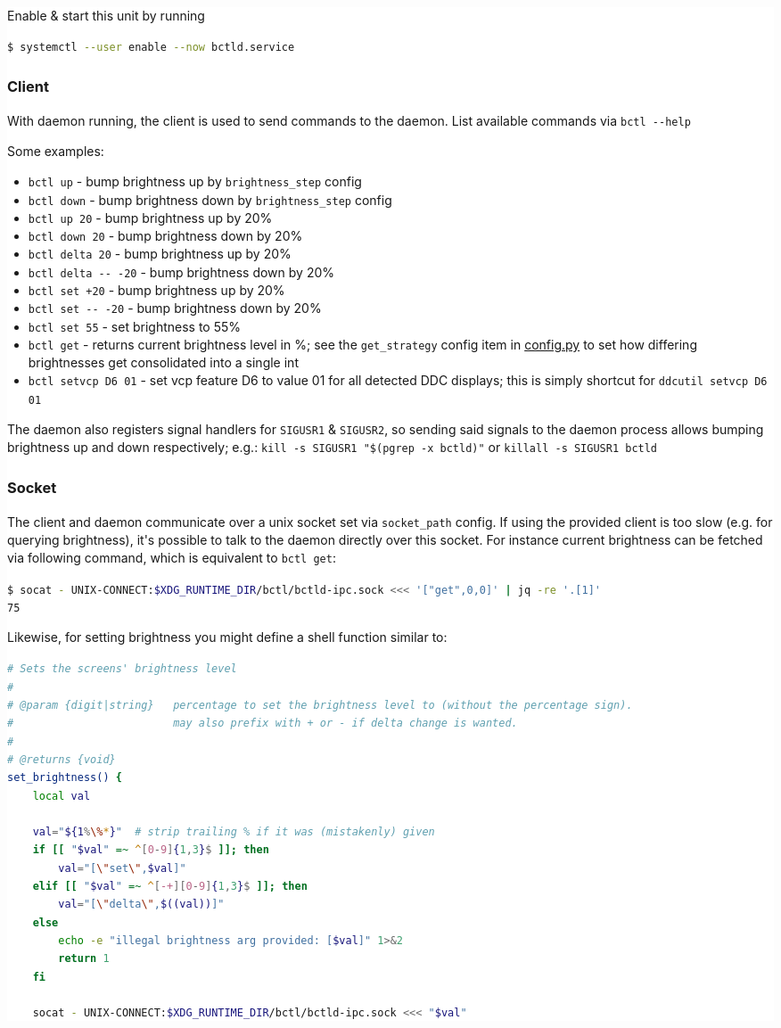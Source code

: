 Enable & start this unit by running

```sh
$ systemctl --user enable --now bctld.service
```

### Client

With daemon running, the client is used to send commands to the daemon. List
available commands via `bctl --help`

Some examples:

- `bctl up` - bump brightness up by `brightness_step` config
- `bctl down` - bump brightness down by `brightness_step` config
- `bctl up 20` - bump brightness up by 20%
- `bctl down 20` - bump brightness down by 20%
- `bctl delta 20` - bump brightness up by 20%
- `bctl delta -- -20` - bump brightness down by 20%
- `bctl set +20` - bump brightness up by 20%
- `bctl set -- -20` - bump brightness down by 20%
- `bctl set 55` - set brightness to 55%
- `bctl get` - returns current brightness level in %; see the `get_strategy` config
               item in [config.py](./bctl/config.py) to set how differing
               brightnesses get consolidated into a single int
- `bctl setvcp D6 01` - set vcp feature D6 to value 01 for all detected DDC displays;
  this is simply shortcut for `ddcutil setvcp D6 01`

The daemon also registers signal handlers for `SIGUSR1` & `SIGUSR2`, so
sending said signals to the daemon process allows bumping brightness up
and down respectively; e.g.: `kill -s SIGUSR1 "$(pgrep -x bctld)"` or
`killall -s SIGUSR1 bctld`

### Socket

The client and daemon communicate over a unix socket set via `socket_path` config.
If using the provided client is too slow (e.g. for querying brightness), it's
possible to talk to the daemon directly over this socket. For instance current 
brightness can be fetched via following command, which is equivalent to `bctl get`:

```sh
$ socat - UNIX-CONNECT:$XDG_RUNTIME_DIR/bctl/bctld-ipc.sock <<< '["get",0,0]' | jq -re '.[1]'
75
```

Likewise, for setting brightness you might define a shell function similar to:

```sh
# Sets the screens' brightness level
#
# @param {digit|string}   percentage to set the brightness level to (without the percentage sign).
#                         may also prefix with + or - if delta change is wanted.
#
# @returns {void}
set_brightness() {
    local val

    val="${1%\%*}"  # strip trailing % if it was (mistakenly) given
    if [[ "$val" =~ ^[0-9]{1,3}$ ]]; then
        val="[\"set\",$val]"
    elif [[ "$val" =~ ^[-+][0-9]{1,3}$ ]]; then
        val="[\"delta\",$((val))]"
    else
        echo -e "illegal brightness arg provided: [$val]" 1>&2
        return 1
    fi

    socat - UNIX-CONNECT:$XDG_RUNTIME_DIR/bctl/bctld-ipc.sock <<< "$val"
```